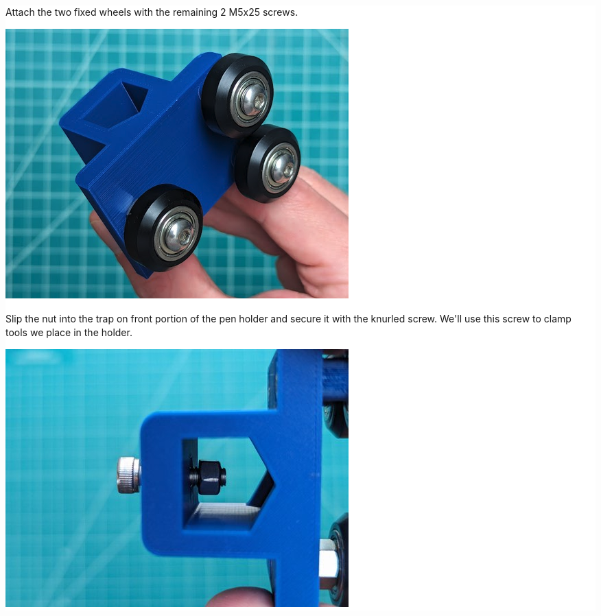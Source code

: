 Attach the two fixed wheels with the remaining 2 M5x25 screws. 

![Screenshot 2024-06-14 at 4.54.30 PM.png](./assets/Screenshot%202024-06-14%20at%204.54.30%20PM.png)

Slip the nut into the trap on front portion of the pen holder and secure it with the knurled screw. We'll use this screw to clamp tools we place in the holder.

![PXL_20240613_152706298.jpg](./assets/PXL_20240613_152706298.jpg)
